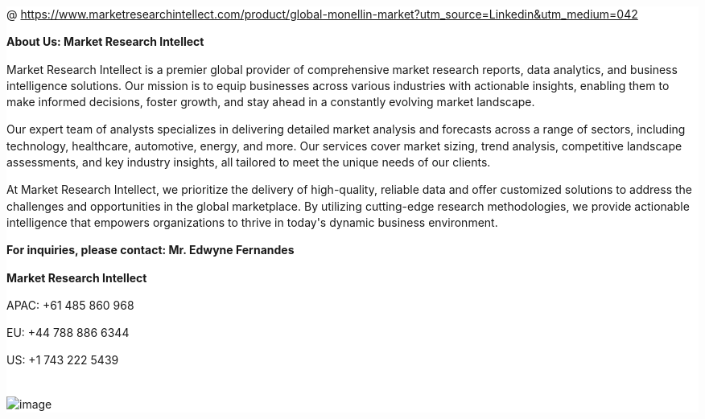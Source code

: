@</strong>&nbsp;<a href="https://www.marketresearchintellect.com/product/global-monellin-market?utm_source=Linkedin&utm_medium=042">https://www.marketresearchintellect.com/product/global-monellin-market?utm_source=Linkedin&utm_medium=042</a></span></p><p><strong>About Us: Market Research Intellect</strong></p><p>Market Research Intellect is a premier global provider of comprehensive market research reports, data analytics, and business intelligence solutions. Our mission is to equip businesses across various industries with actionable insights, enabling them to make informed decisions, foster growth, and stay ahead in a constantly evolving market landscape.</p><p>Our expert team of analysts specializes in delivering detailed market analysis and forecasts across a range of sectors, including technology, healthcare, automotive, energy, and more. Our services cover market sizing, trend analysis, competitive landscape assessments, and key industry insights, all tailored to meet the unique needs of our clients.</p><p>At Market Research Intellect, we prioritize the delivery of high-quality, reliable data and offer customized solutions to address the challenges and opportunities in the global marketplace. By utilizing cutting-edge research methodologies, we provide actionable intelligence that empowers organizations to thrive in today's dynamic business environment.</p><p><strong>For inquiries, please contact: Mr. Edwyne Fernandes</strong></p><p><strong>Market Research Intellect</strong></p><p>APAC: +61 485 860 968</p><p>EU: +44 788 886 6344</p><p>US: +1 743 222 5439</p></div><div class="article-main__content" data-test-id="publishing-text-block">&nbsp;</div>
![image](https://github.com/user-attachments/assets/002a9ea0-43f2-4232-afad-af9d6b86b919)
